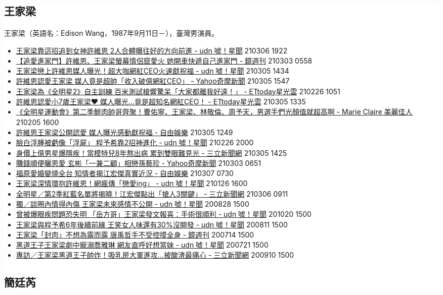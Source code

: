 ## 王家梁

王家梁（英語名：Edison Wang，1987年9月11日－），臺灣男演員。
- [王家梁靠這招追到女神許維恩 2人合體曝往好的方向前進 - udn 噓！星聞](https://stars.udn.com/star/story/10089/5299521 "王家梁靠這招追到女神許維恩 2人合體曝往好的方向前進 - udn 噓！星聞") 210306 1922
- [【追愛進家門】許維恩、王家梁螢幕情侶竄愛火 她開車快遞自己進家門 - 鏡週刊](https://www.mirrormedia.mg/story/20210302ent020/ "【追愛進家門】許維恩、王家梁螢幕情侶竄愛火 她開車快遞自己進家門 - 鏡週刊") 210303 0558
- [王家梁戀上許維恩媒人曝光！超大咖網紅CEO火速獻祝福 - udn 噓！星聞](https://stars.udn.com/star/story/10091/5296846 "王家梁戀上許維恩媒人曝光！超大咖網紅CEO火速獻祝福 - udn 噓！星聞") 210305 1434
- [許維恩認愛王家梁 媒人竟是超帥「收入破億網紅CEO」 - Yahoo奇摩新聞](https://tw.news.yahoo.com/%E8%A8%B1%E7%B6%AD%E6%81%A9%E8%AA%8D%E6%84%9B%E7%8E%8B%E5%AE%B6%E6%A2%81-%E5%AA%92%E4%BA%BA%E7%AB%9F%E6%98%AF%E8%B6%85%E5%B8%A5%E3%80%8C%E6%94%B6%E5%85%A5%E7%A0%B4%E5%84%84%E7%B6%B2%E7%B4%85ceo%E3%80%8D-074706122.html "許維恩認愛王家梁 媒人竟是超帥「收入破億網紅CEO」 - Yahoo奇摩新聞") 210305 1547
- [王家梁為《全明星2》自主訓練 百米測試槍響驚呆「大家都離我好遠！」 - ETtoday星光雲](https://star.ettoday.net/news/1926840 "王家梁為《全明星2》自主訓練 百米測試槍響驚呆「大家都離我好遠！」 - ETtoday星光雲") 210226 1051
- [許維恩認愛小7歲王家梁❤️ 媒人曝光...竟是超知名網紅CEO！ - ETtoday星光雲](https://star.ettoday.net/news/1931727 "許維恩認愛小7歲王家梁❤️ 媒人曝光...竟是超知名網紅CEO！ - ETtoday星光雲") 210305 1335
- [《全明星運動會》第二季鮮肉帥哥齊聚！曹佑寧、王家梁、林敬倫、周予天，男選手們光顏值就超高啊 - Marie Claire 美麗佳人](https://www.marieclaire.com.tw/entertainment/tvshow/55264 "《全明星運動會》第二季鮮肉帥哥齊聚！曹佑寧、王家梁、林敬倫、周予天，男選手們光顏值就超高啊 - Marie Claire 美麗佳人") 210205 1600
- [許維恩王家梁公開認愛 媒人曝光感動獻祝福 - 自由娛樂](https://ent.ltn.com.tw/news/breakingnews/3457166 "許維恩王家梁公開認愛 媒人曝光感動獻祝福 - 自由娛樂") 210305 1249
- [臉白浮腫被虧像「浮屍」 程予希靠2招神進化 - udn 噓！星聞](https://stars.udn.com/star/story/10091/5280162 "臉白浮腫被虧像「浮屍」 程予希靠2招神進化 - udn 噓！星聞") 210226 2000
- [身價上億男星爆隱疾！當模特兒8年熬出病 累到雙眼難見光 - 三立新聞網](https://www.setn.com/News.aspx?NewsID=905888 "身價上億男星爆隱疾！當模特兒8年熬出病 累到雙眼難見光 - 三立新聞網") 210305 1425
- [賺錢順便曬恩愛 玄彬「一兼二顧」相戀孫藝珍 - Yahoo奇摩新聞](https://tw.news.yahoo.com/%E8%B3%BA%E9%8C%A2%E9%A0%86%E4%BE%BF%E6%9B%AC%E6%81%A9%E6%84%9B-%E7%8E%84%E5%BD%AC-%E5%85%BC%E4%BA%8C%E9%A1%A7-%E7%9B%B8%E6%88%80%E5%AD%AB%E8%97%9D%E7%8F%8D-215852981.html "賺錢順便曬恩愛 玄彬「一兼二顧」相戀孫藝珍 - Yahoo奇摩新聞") 210303 0651
- [福原愛婚變燒全台 知情者揭江宏傑真實近況 - 自由娛樂](https://ent.ltn.com.tw/news/breakingnews/3458715 "福原愛婚變燒全台 知情者揭江宏傑真實近況 - 自由娛樂") 210307 0730
- [王家梁深情環抱許維恩！網瘋傳「戀愛ing」 - udn 噓！星聞](https://stars.udn.com/star/story/10091/5205128 "王家梁深情環抱許維恩！網瘋傳「戀愛ing」 - udn 噓！星聞") 210126 1600
- [全明星／第2季紅藍名單將揭曉！江宏傑點出「搶人3關鍵」 - 三立新聞網](https://star.setn.com/news/906168 "全明星／第2季紅藍名單將揭曉！江宏傑點出「搶人3關鍵」 - 三立新聞網") 210306 0911
- [獨／談圈內情得內傷 王家梁未來感情不公開 - udn 噓！星聞](https://stars.udn.com/star/story/10091/4817949 "獨／談圈內情得內傷 王家梁未來感情不公開 - udn 噓！星聞") 200828 1500
- [曾被爆眼疾問題恐失明 「岳方哥」王家梁發文報喜：手術很順利 - udn 噓！星聞](https://stars.udn.com/star/story/10089/4949932 "曾被爆眼疾問題恐失明 「岳方哥」王家梁發文報喜：手術很順利 - udn 噓！星聞") 201020 1500
- [王家梁與程予希6年後續前緣 王笑女人味還有30%沒開發 - udn 噓！星聞](https://stars.udn.com/star/story/10091/4774012 "王家梁與程予希6年後續前緣 王笑女人味還有30%沒開發 - udn 噓！星聞") 200811 1500
- [王家梁「封肉」不想為露而露 唐禹哲手不受控摸全身 - 鏡週刊](https://www.mirrormedia.mg/story/20200714ent036/ "王家梁「封肉」不想為露而露 唐禹哲手不受控摸全身 - 鏡週刊") 200714 1500
- [黑道王子王家梁劇中寵溺喬雅琳 網友直呼好想當妹 - udn 噓！星聞](https://stars.udn.com/star/story/10091/4719069 "黑道王子王家梁劇中寵溺喬雅琳 網友直呼好想當妹 - udn 噓！星聞") 200721 1500
- [專訪／王家梁黑道王子帥炸！吸乳房大軍進攻…被酸渣最痛心 - 三立新聞網](https://star.setn.com/news/811239 "專訪／王家梁黑道王子帥炸！吸乳房大軍進攻…被酸渣最痛心 - 三立新聞網") 200910 1500

## 簡廷芮
